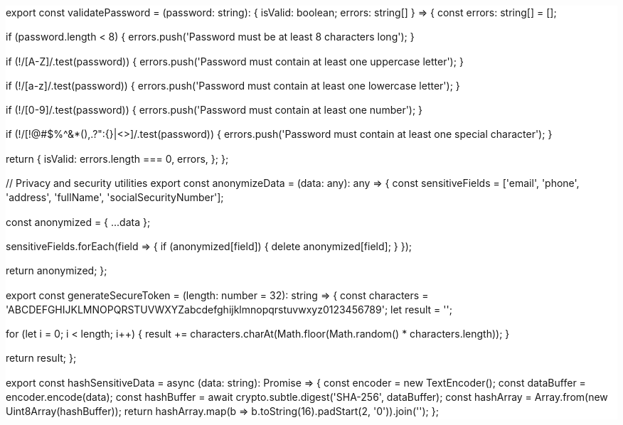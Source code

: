export const validatePassword = (password: string): { isValid: boolean; errors: string[] } => {
  const errors: string[] = [];
  
  if (password.length < 8) {
    errors.push('Password must be at least 8 characters long');
  }
  
  if (!/[A-Z]/.test(password)) {
    errors.push('Password must contain at least one uppercase letter');
  }
  
  if (!/[a-z]/.test(password)) {
    errors.push('Password must contain at least one lowercase letter');
  }
  
  if (!/[0-9]/.test(password)) {
    errors.push('Password must contain at least one number');
  }
  
  if (!/[!@#$%^&*(),.?":{}|<>]/.test(password)) {
    errors.push('Password must contain at least one special character');
  }
  
  return {
    isValid: errors.length === 0,
    errors,
  };
};

// Privacy and security utilities
export const anonymizeData = (data: any): any => {
  const sensitiveFields = ['email', 'phone', 'address', 'fullName', 'socialSecurityNumber'];
  
  const anonymized = { ...data };
  
  sensitiveFields.forEach(field => {
    if (anonymized[field]) {
      delete anonymized[field];
    }
  });
  
  return anonymized;
};

export const generateSecureToken = (length: number = 32): string => {
  const characters = 'ABCDEFGHIJKLMNOPQRSTUVWXYZabcdefghijklmnopqrstuvwxyz0123456789';
  let result = '';
  
  for (let i = 0; i < length; i++) {
    result += characters.charAt(Math.floor(Math.random() * characters.length));
  }
  
  return result;
};

export const hashSensitiveData = async (data: string): Promise<string> => {
  const encoder = new TextEncoder();
  const dataBuffer = encoder.encode(data);
  const hashBuffer = await crypto.subtle.digest('SHA-256', dataBuffer);
  const hashArray = Array.from(new Uint8Array(hashBuffer));
  return hashArray.map(b => b.toString(16).padStart(2, '0')).join('');
};
